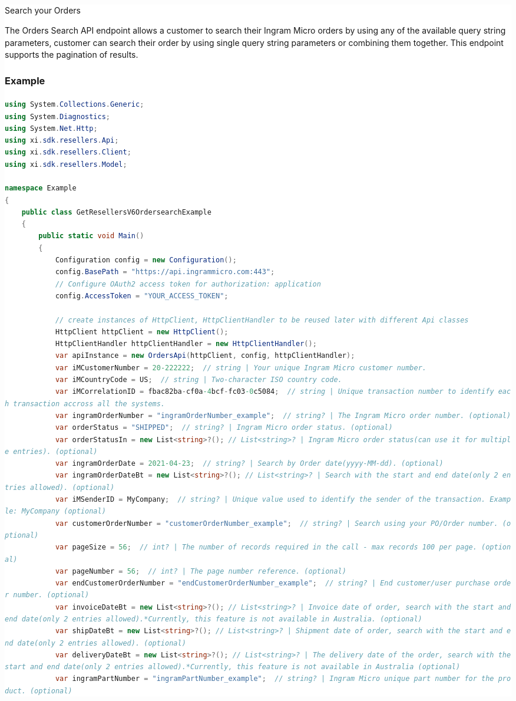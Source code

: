 Search your Orders

The Orders Search API endpoint allows a customer to search their Ingram Micro orders by using any of the available query string parameters, customer can search their order by using single query string parameters or combining them together. This endpoint supports the pagination of results.

### Example
```csharp
using System.Collections.Generic;
using System.Diagnostics;
using System.Net.Http;
using xi.sdk.resellers.Api;
using xi.sdk.resellers.Client;
using xi.sdk.resellers.Model;

namespace Example
{
    public class GetResellersV6OrdersearchExample
    {
        public static void Main()
        {
            Configuration config = new Configuration();
            config.BasePath = "https://api.ingrammicro.com:443";
            // Configure OAuth2 access token for authorization: application
            config.AccessToken = "YOUR_ACCESS_TOKEN";

            // create instances of HttpClient, HttpClientHandler to be reused later with different Api classes
            HttpClient httpClient = new HttpClient();
            HttpClientHandler httpClientHandler = new HttpClientHandler();
            var apiInstance = new OrdersApi(httpClient, config, httpClientHandler);
            var iMCustomerNumber = 20-222222;  // string | Your unique Ingram Micro customer number.
            var iMCountryCode = US;  // string | Two-character ISO country code.
            var iMCorrelationID = fbac82ba-cf0a-4bcf-fc03-0c5084;  // string | Unique transaction number to identify each transaction accross all the systems.
            var ingramOrderNumber = "ingramOrderNumber_example";  // string? | The Ingram Micro order number. (optional) 
            var orderStatus = "SHIPPED";  // string? | Ingram Micro order status. (optional) 
            var orderStatusIn = new List<string>?(); // List<string>? | Ingram Micro order status(can use it for multiple entries). (optional) 
            var ingramOrderDate = 2021-04-23;  // string? | Search by Order date(yyyy-MM-dd). (optional) 
            var ingramOrderDateBt = new List<string>?(); // List<string>? | Search with the start and end date(only 2 entries allowed). (optional) 
            var iMSenderID = MyCompany;  // string? | Unique value used to identify the sender of the transaction. Example: MyCompany (optional) 
            var customerOrderNumber = "customerOrderNumber_example";  // string? | Search using your PO/Order number. (optional) 
            var pageSize = 56;  // int? | The number of records required in the call - max records 100 per page. (optional) 
            var pageNumber = 56;  // int? | The page number reference. (optional) 
            var endCustomerOrderNumber = "endCustomerOrderNumber_example";  // string? | End customer/user purchase order number. (optional) 
            var invoiceDateBt = new List<string>?(); // List<string>? | Invoice date of order, search with the start and end date(only 2 entries allowed).*Currently, this feature is not available in Australia. (optional) 
            var shipDateBt = new List<string>?(); // List<string>? | Shipment date of order, search with the start and end date(only 2 entries allowed). (optional) 
            var deliveryDateBt = new List<string>?(); // List<string>? | The delivery date of the order, search with the start and end date(only 2 entries allowed).*Currently, this feature is not available in Australia (optional) 
            var ingramPartNumber = "ingramPartNumber_example";  // string? | Ingram Micro unique part number for the product. (optional) 
```